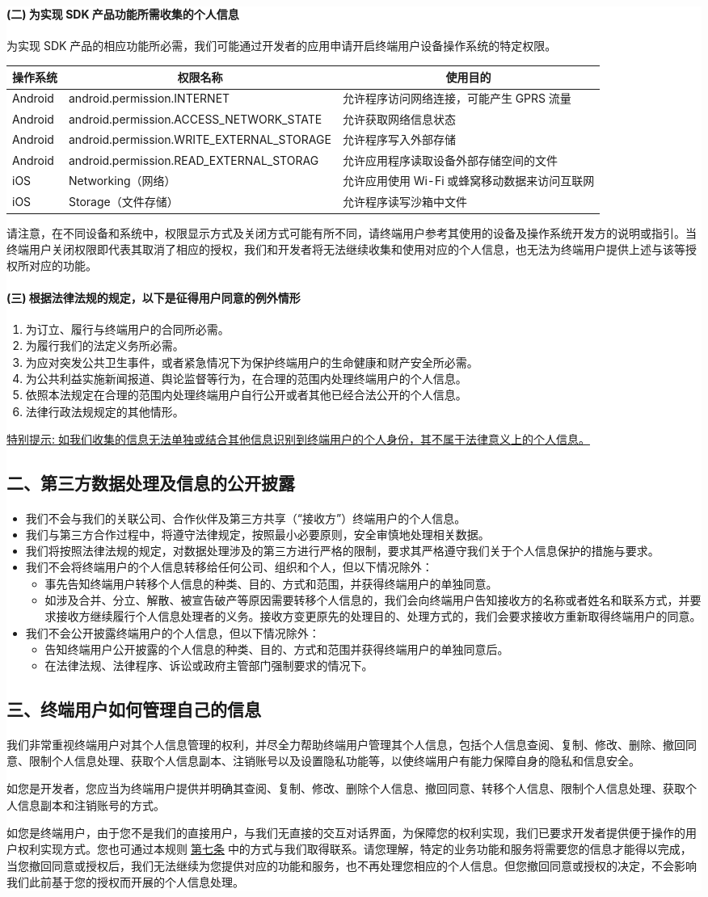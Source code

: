 #### (二) 为实现 SDK 产品功能所需收集的个人信息
为实现 SDK 产品的相应功能所必需，我们可能通过开发者的应用申请开启终端用户设备操作系统的特定权限。

| 操作系统 | 权限名称 | 使用目的 |
| -------------- | ------------------ |------------------ |
| Android       | android.permission.INTERNET | 允许程序访问网络连接，可能产生 GPRS 流量 |
| Android | android.permission.ACCESS_NETWORK_STATE   | 允许获取网络信息状态 |
| Android       | android.permission.WRITE_EXTERNAL_STORAGE  | 允许程序写入外部存储 |
| Android       | android.permission.READ_EXTERNAL_STORAG  | 允许应用程序读取设备外部存储空间的文件 |
| iOS       | Networking（网络）  | 允许应用使用 Wi-Fi 或蜂窝移动数据来访问互联网 |
| iOS       | Storage（文件存储）  | 允许程序读写沙箱中文件 |

请注意，在不同设备和系统中，权限显示方式及关闭方式可能有所不同，请终端用户参考其使用的设备及操作系统开发方的说明或指引。当终端用户关闭权限即代表其取消了相应的授权，我们和开发者将无法继续收集和使用对应的个人信息，也无法为终端用户提供上述与该等授权所对应的功能。
#### (三) 根据法律法规的规定，以下是征得用户同意的例外情形
1. 为订立、履行与终端用户的合同所必需。
2. 为履行我们的法定义务所必需。
3. 为应对突发公共卫生事件，或者紧急情况下为保护终端用户的生命健康和财产安全所必需。
4. 为公共利益实施新闻报道、舆论监督等行为，在合理的范围内处理终端用户的个人信息。
5. 依照本法规定在合理的范围内处理终端用户自行公开或者其他已经合法公开的个人信息。
6. 法律行政法规规定的其他情形。


<u>特别提示: 如我们收集的信息无法单独或结合其他信息识别到终端用户的个人身份，其不属于法律意义上的个人信息。</u>

## 二、第三方数据处理及信息的公开披露 

* 我们不会与我们的关联公司、合作伙伴及第三方共享（“接收方”）终端用户的个人信息。
* 我们与第三方合作过程中，将遵守法律规定，按照最小必要原则，安全审慎地处理相关数据。
* 我们将按照法律法规的规定，对数据处理涉及的第三方进行严格的限制，要求其严格遵守我们关于个人信息保护的措施与要求。
* 我们不会将终端用户的个人信息转移给任何公司、组织和个人，但以下情况除外：
  - 事先告知终端用户转移个人信息的种类、目的、方式和范围，并获得终端用户的单独同意。
  - 如涉及合并、分立、解散、被宣告破产等原因需要转移个人信息的，我们会向终端用户告知接收方的名称或者姓名和联系方式，并要求接收方继续履行个人信息处理者的义务。接收方变更原先的处理目的、处理方式的，我们会要求接收方重新取得终端用户的同意。
* 我们不会公开披露终端用户的个人信息，但以下情况除外：
  - 告知终端用户公开披露的个人信息的种类、目的、方式和范围并获得终端用户的单独同意后。
  - 在法律法规、法律程序、诉讼或政府主管部门强制要求的情况下。

##  三、终端用户如何管理自己的信息

我们非常重视终端用户对其个人信息管理的权利，并尽全力帮助终端用户管理其个人信息，包括个人信息查阅、复制、修改、删除、撤回同意、限制个人信息处理、获取个人信息副本、注销账号以及设置隐私功能等，以使终端用户有能力保障自身的隐私和信息安全。

如您是开发者，您应当为终端用户提供并明确其查阅、复制、修改、删除个人信息、撤回同意、转移个人信息、限制个人信息处理、获取个人信息副本和注销账号的方式。

如您是终端用户，由于您不是我们的直接用户，与我们无直接的交互对话界面，为保障您的权利实现，我们已要求开发者提供便于操作的用户权利实现方式。您也可通过本规则 [第七条](#connectservice) 中的方式与我们取得联系。请您理解，特定的业务功能和服务将需要您的信息才能得以完成，当您撤回同意或授权后，我们无法继续为您提供对应的功能和服务，也不再处理您相应的个人信息。但您撤回同意或授权的决定，不会影响我们此前基于您的授权而开展的个人信息处理。
